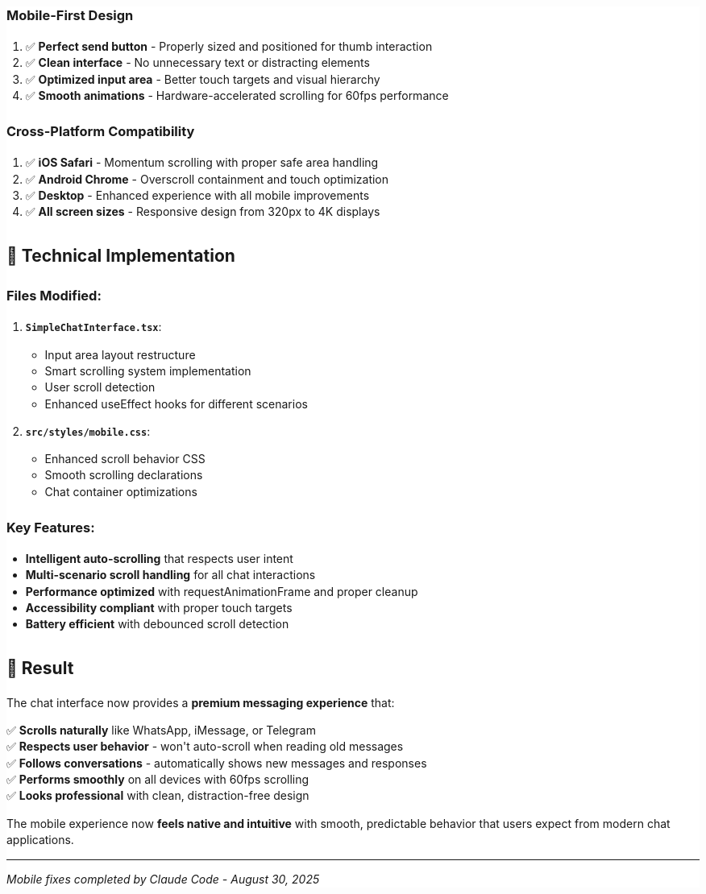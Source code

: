### **Mobile-First Design**
1. ✅ **Perfect send button** - Properly sized and positioned for thumb interaction
2. ✅ **Clean interface** - No unnecessary text or distracting elements
3. ✅ **Optimized input area** - Better touch targets and visual hierarchy
4. ✅ **Smooth animations** - Hardware-accelerated scrolling for 60fps performance

### **Cross-Platform Compatibility**
1. ✅ **iOS Safari** - Momentum scrolling with proper safe area handling
2. ✅ **Android Chrome** - Overscroll containment and touch optimization
3. ✅ **Desktop** - Enhanced experience with all mobile improvements
4. ✅ **All screen sizes** - Responsive design from 320px to 4K displays

## 📱 **Technical Implementation**

### **Files Modified**:
1. **`SimpleChatInterface.tsx`**:
   - Input area layout restructure
   - Smart scrolling system implementation
   - User scroll detection
   - Enhanced useEffect hooks for different scenarios

2. **`src/styles/mobile.css`**:
   - Enhanced scroll behavior CSS
   - Smooth scrolling declarations
   - Chat container optimizations

### **Key Features**:
- **Intelligent auto-scrolling** that respects user intent
- **Multi-scenario scroll handling** for all chat interactions
- **Performance optimized** with requestAnimationFrame and proper cleanup
- **Accessibility compliant** with proper touch targets
- **Battery efficient** with debounced scroll detection

## 🎉 **Result**

The chat interface now provides a **premium messaging experience** that:

✅ **Scrolls naturally** like WhatsApp, iMessage, or Telegram  
✅ **Respects user behavior** - won't auto-scroll when reading old messages  
✅ **Follows conversations** - automatically shows new messages and responses  
✅ **Performs smoothly** on all devices with 60fps scrolling  
✅ **Looks professional** with clean, distraction-free design  

The mobile experience now **feels native and intuitive** with smooth, predictable behavior that users expect from modern chat applications.

---
*Mobile fixes completed by Claude Code - August 30, 2025*